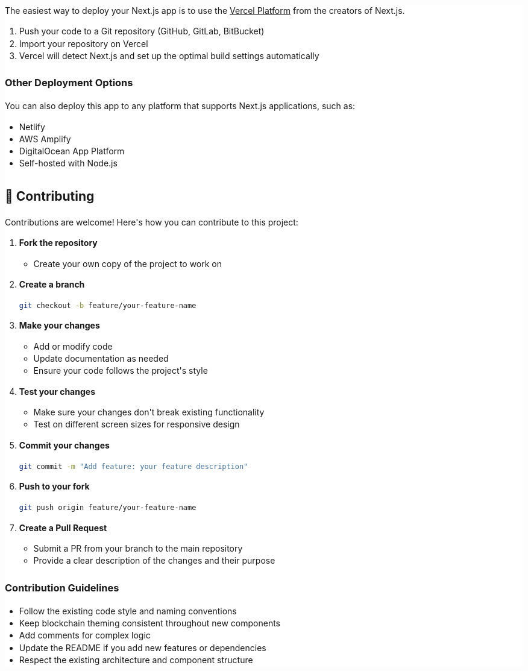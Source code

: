 The easiest way to deploy your Next.js app is to use the [Vercel Platform](https://vercel.com/new) from the creators of Next.js.

1. Push your code to a Git repository (GitHub, GitLab, BitBucket)
2. Import your repository on Vercel
3. Vercel will detect Next.js and set up the optimal build settings automatically

### Other Deployment Options

You can also deploy this app to any platform that supports Next.js applications, such as:

- Netlify
- AWS Amplify
- DigitalOcean App Platform
- Self-hosted with Node.js

## 🤝 Contributing

Contributions are welcome! Here's how you can contribute to this project:

1. **Fork the repository**
   - Create your own copy of the project to work on

2. **Create a branch**
   ```bash
   git checkout -b feature/your-feature-name
   ```

3. **Make your changes**
   - Add or modify code
   - Update documentation as needed
   - Ensure your code follows the project's style

4. **Test your changes**
   - Make sure your changes don't break existing functionality
   - Test on different screen sizes for responsive design

5. **Commit your changes**
   ```bash
   git commit -m "Add feature: your feature description"
   ```

6. **Push to your fork**
   ```bash
   git push origin feature/your-feature-name
   ```

7. **Create a Pull Request**
   - Submit a PR from your branch to the main repository
   - Provide a clear description of the changes and their purpose

### Contribution Guidelines

- Follow the existing code style and naming conventions
- Keep blockchain theming consistent throughout new components
- Add comments for complex logic
- Update the README if you add new features or dependencies
- Respect the existing architecture and component structure
